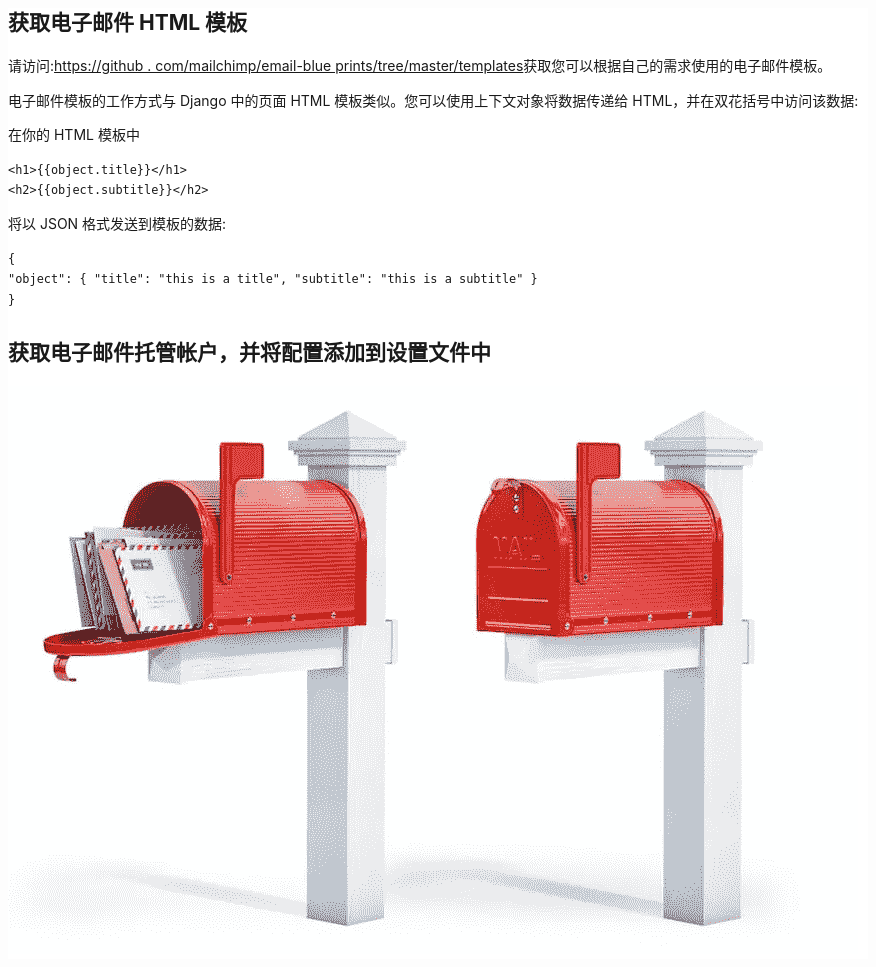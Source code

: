 ## 获取电子邮件 HTML 模板

请访问:[https://github . com/mailchimp/email-blue prints/tree/master/templates](https://github.com/mailchimp/email-blueprints/tree/master/templates)获取您可以根据自己的需求使用的电子邮件模板。

电子邮件模板的工作方式与 Django 中的页面 HTML 模板类似。您可以使用上下文对象将数据传递给 HTML，并在双花括号中访问该数据:

在你的 HTML 模板中

```
<h1>{{object.title}}</h1>
<h2>{{object.subtitle}}</h2>
```

将以 JSON 格式发送到模板的数据:

```
{
"object": { "title": "this is a title", "subtitle": "this is a subtitle" }
}
```

## 获取电子邮件托管帐户，并将配置添加到设置文件中

![](img/37c7ccdf6fc653dd99f416af6ec9f656.png)
